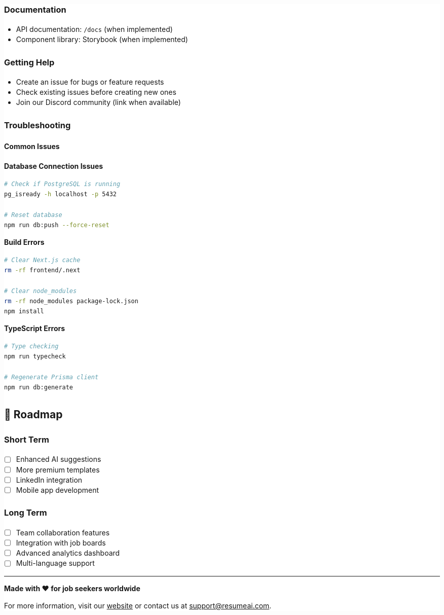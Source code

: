 ### Documentation
- API documentation: `/docs` (when implemented)
- Component library: Storybook (when implemented)

### Getting Help
- Create an issue for bugs or feature requests
- Check existing issues before creating new ones
- Join our Discord community (link when available)

### Troubleshooting

#### Common Issues

**Database Connection Issues**
```bash
# Check if PostgreSQL is running
pg_isready -h localhost -p 5432

# Reset database
npm run db:push --force-reset
```

**Build Errors**
```bash
# Clear Next.js cache
rm -rf frontend/.next

# Clear node_modules
rm -rf node_modules package-lock.json
npm install
```

**TypeScript Errors**
```bash
# Type checking
npm run typecheck

# Regenerate Prisma client
npm run db:generate
```

## 🚧 Roadmap

### Short Term
- [ ] Enhanced AI suggestions
- [ ] More premium templates
- [ ] LinkedIn integration
- [ ] Mobile app development

### Long Term
- [ ] Team collaboration features
- [ ] Integration with job boards
- [ ] Advanced analytics dashboard
- [ ] Multi-language support

---

**Made with ❤️ for job seekers worldwide**

For more information, visit our [website](https://resumeai.com) or contact us at support@resumeai.com.
